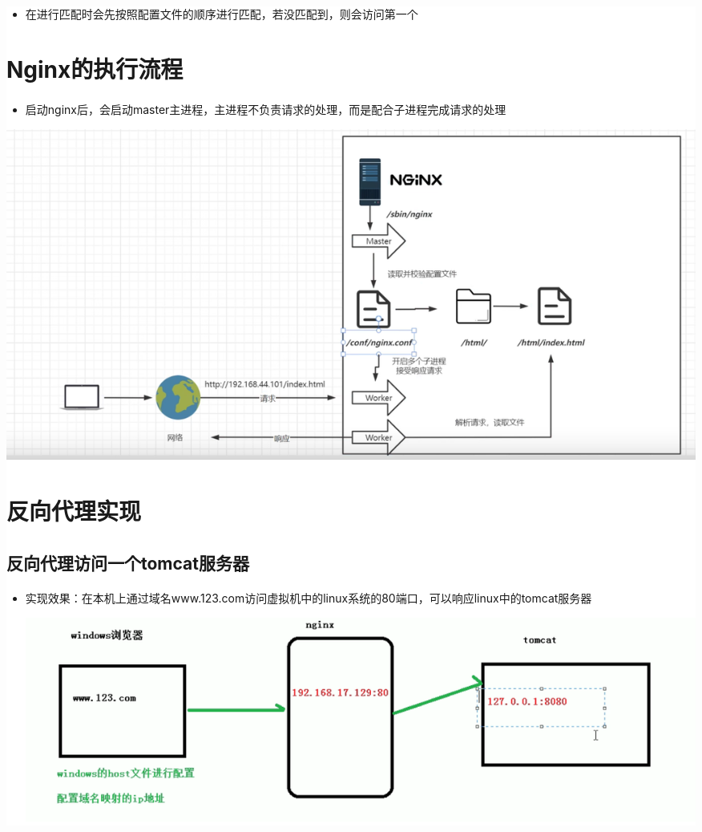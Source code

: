 * 在进行匹配时会先按照配置文件的顺序进行匹配，若没匹配到，则会访问第一个

# Nginx的执行流程

* 启动nginx后，会启动master主进程，主进程不负责请求的处理，而是配合子进程完成请求的处理

![image-20220608112235070](nginx.assets/image-20220608112235070.png)

# 反向代理实现

## 反向代理访问一个tomcat服务器

* 实现效果：在本机上通过域名www.123.com访问虚拟机中的linux系统的80端口，可以响应linux中的tomcat服务器

  ![image-20220530203345987](nginx.assets/image-20220530203345987.png)
